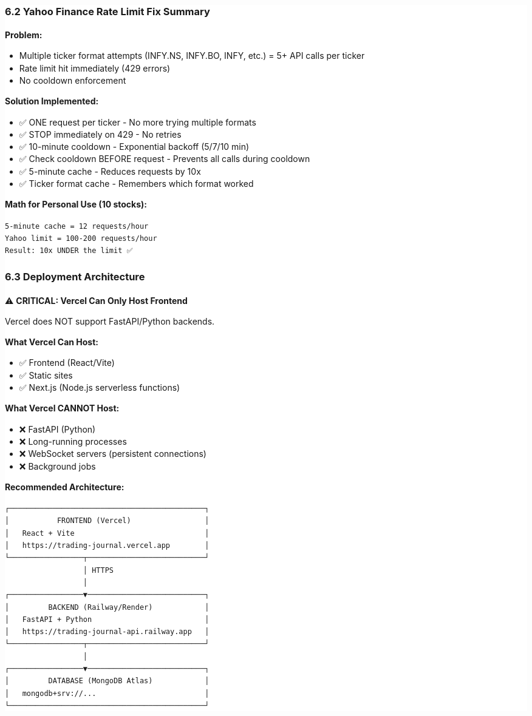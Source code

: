 ### 6.2 Yahoo Finance Rate Limit Fix Summary

**Problem:**
- Multiple ticker format attempts (INFY.NS, INFY.BO, INFY, etc.) = 5+ API calls per ticker
- Rate limit hit immediately (429 errors)
- No cooldown enforcement

**Solution Implemented:**
- ✅ ONE request per ticker - No more trying multiple formats
- ✅ STOP immediately on 429 - No retries
- ✅ 10-minute cooldown - Exponential backoff (5/7/10 min)
- ✅ Check cooldown BEFORE request - Prevents all calls during cooldown
- ✅ 5-minute cache - Reduces requests by 10x
- ✅ Ticker format cache - Remembers which format worked

**Math for Personal Use (10 stocks):**
```
5-minute cache = 12 requests/hour
Yahoo limit = 100-200 requests/hour
Result: 10x UNDER the limit ✅
```

### 6.3 Deployment Architecture

⚠️ **CRITICAL: Vercel Can Only Host Frontend**

Vercel does NOT support FastAPI/Python backends.

**What Vercel Can Host:**
- ✅ Frontend (React/Vite)
- ✅ Static sites
- ✅ Next.js (Node.js serverless functions)

**What Vercel CANNOT Host:**
- ❌ FastAPI (Python)
- ❌ Long-running processes
- ❌ WebSocket servers (persistent connections)
- ❌ Background jobs

**Recommended Architecture:**
```
┌─────────────────────────────────────────────┐
│           FRONTEND (Vercel)                 │
│   React + Vite                              │
│   https://trading-journal.vercel.app        │
└─────────────────┬───────────────────────────┘
                  │ HTTPS
                  │
┌─────────────────▼───────────────────────────┐
│         BACKEND (Railway/Render)            │
│   FastAPI + Python                          │
│   https://trading-journal-api.railway.app   │
└─────────────────┬───────────────────────────┘
                  │
┌─────────────────▼───────────────────────────┐
│         DATABASE (MongoDB Atlas)            │
│   mongodb+srv://...                         │
└─────────────────────────────────────────────┘
```
